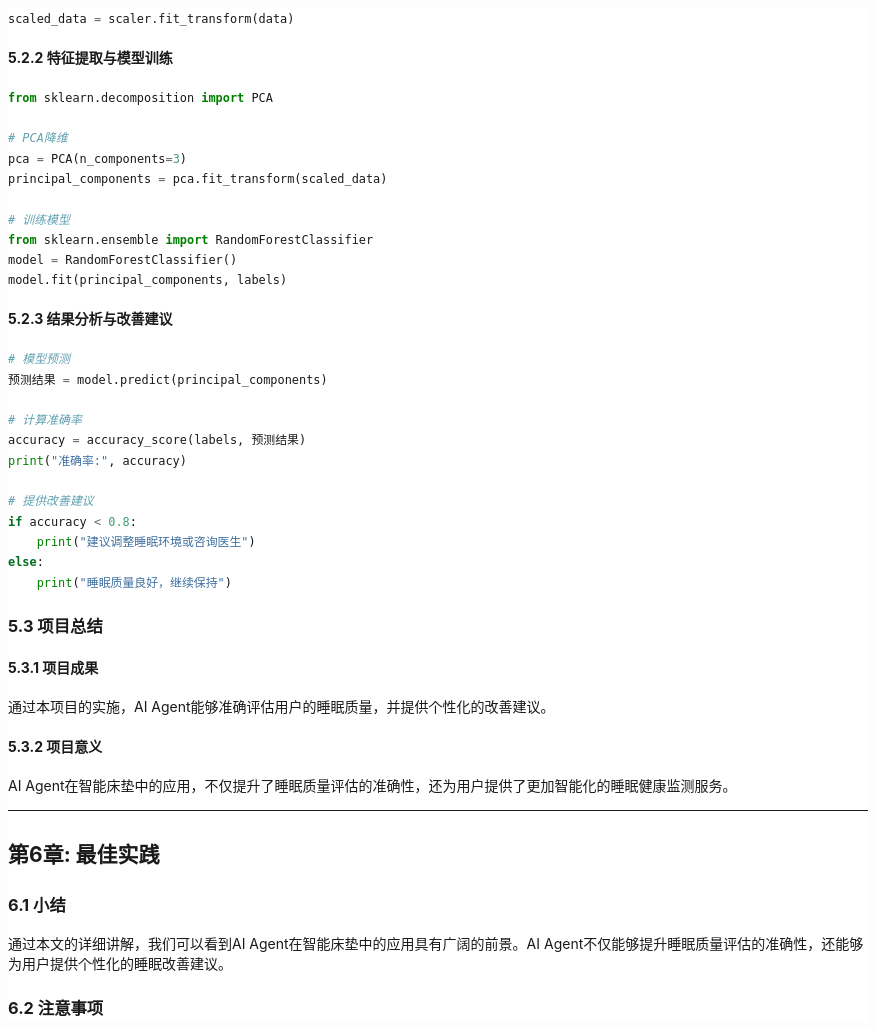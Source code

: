 ```python
scaled_data = scaler.fit_transform(data)
```

#### 5.2.2 特征提取与模型训练
```python
from sklearn.decomposition import PCA

# PCA降维
pca = PCA(n_components=3)
principal_components = pca.fit_transform(scaled_data)

# 训练模型
from sklearn.ensemble import RandomForestClassifier
model = RandomForestClassifier()
model.fit(principal_components, labels)
```

#### 5.2.3 结果分析与改善建议
```python
# 模型预测
预测结果 = model.predict(principal_components)

# 计算准确率
accuracy = accuracy_score(labels, 预测结果)
print("准确率:", accuracy)

# 提供改善建议
if accuracy < 0.8:
    print("建议调整睡眠环境或咨询医生")
else:
    print("睡眠质量良好，继续保持")
```

### 5.3 项目总结

#### 5.3.1 项目成果
通过本项目的实施，AI Agent能够准确评估用户的睡眠质量，并提供个性化的改善建议。

#### 5.3.2 项目意义
AI Agent在智能床垫中的应用，不仅提升了睡眠质量评估的准确性，还为用户提供了更加智能化的睡眠健康监测服务。

---

## 第6章: 最佳实践

### 6.1 小结

通过本文的详细讲解，我们可以看到AI Agent在智能床垫中的应用具有广阔的前景。AI Agent不仅能够提升睡眠质量评估的准确性，还能够为用户提供个性化的睡眠改善建议。

### 6.2 注意事项
